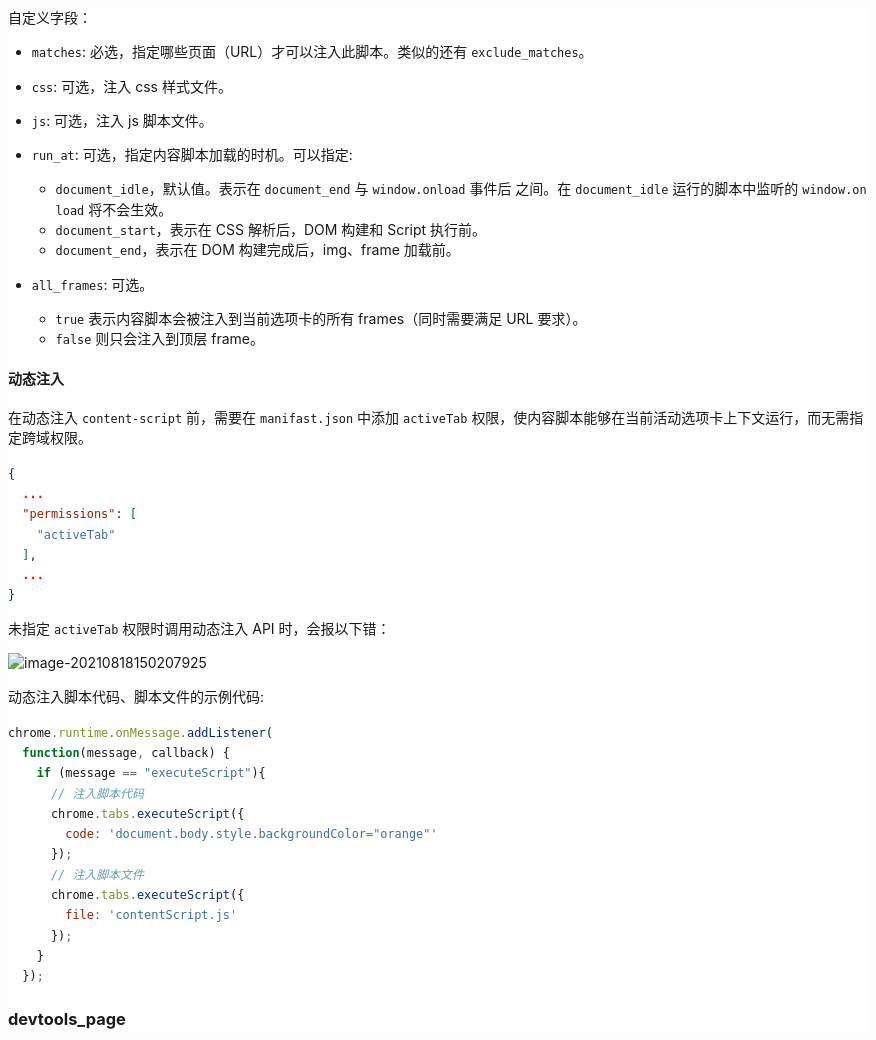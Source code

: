 自定义字段：

- `matches`: 必选，指定哪些页面（URL）才可以注入此脚本。类似的还有 `exclude_matches`。

- `css`: 可选，注入 css 样式文件。

- `js`: 可选，注入 js 脚本文件。

- `run_at`: 可选，指定内容脚本加载的时机。可以指定:
  -  `document_idle`，默认值。表示在 `document_end` 与 `window.onload` 事件后 之间。在 `document_idle` 运行的脚本中监听的 `window.onload` 将不会生效。
  - `document_start`，表示在 CSS 解析后，DOM 构建和 Script 执行前。
  - `document_end`，表示在 DOM 构建完成后，img、frame 加载前。

- `all_frames`: 可选。
  - `true` 表示内容脚本会被注入到当前选项卡的所有 frames（同时需要满足 URL 要求）。
  - `false` 则只会注入到顶层 frame。

#### 动态注入

在动态注入 `content-script` 前，需要在 `manifast.json` 中添加 `activeTab` 权限，使内容脚本能够在当前活动选项卡上下文运行，而无需指定跨域权限。

```json
{
  ...
  "permissions": [
    "activeTab"
  ],
  ...
}
```

未指定 `activeTab` 权限时调用动态注入 API 时，会报以下错：

![image-20210818150207925](/Users/guohualiang/Desktop/md/blog/chrome/exexecuteScript-error.png)

动态注入脚本代码、脚本文件的示例代码:

```js
chrome.runtime.onMessage.addListener(
  function(message, callback) {
    if (message == "executeScript"){
      // 注入脚本代码
      chrome.tabs.executeScript({
        code: 'document.body.style.backgroundColor="orange"'
      });
      // 注入脚本文件
      chrome.tabs.executeScript({
        file: 'contentScript.js'
      });
    }
  });
```

### devtools_page
